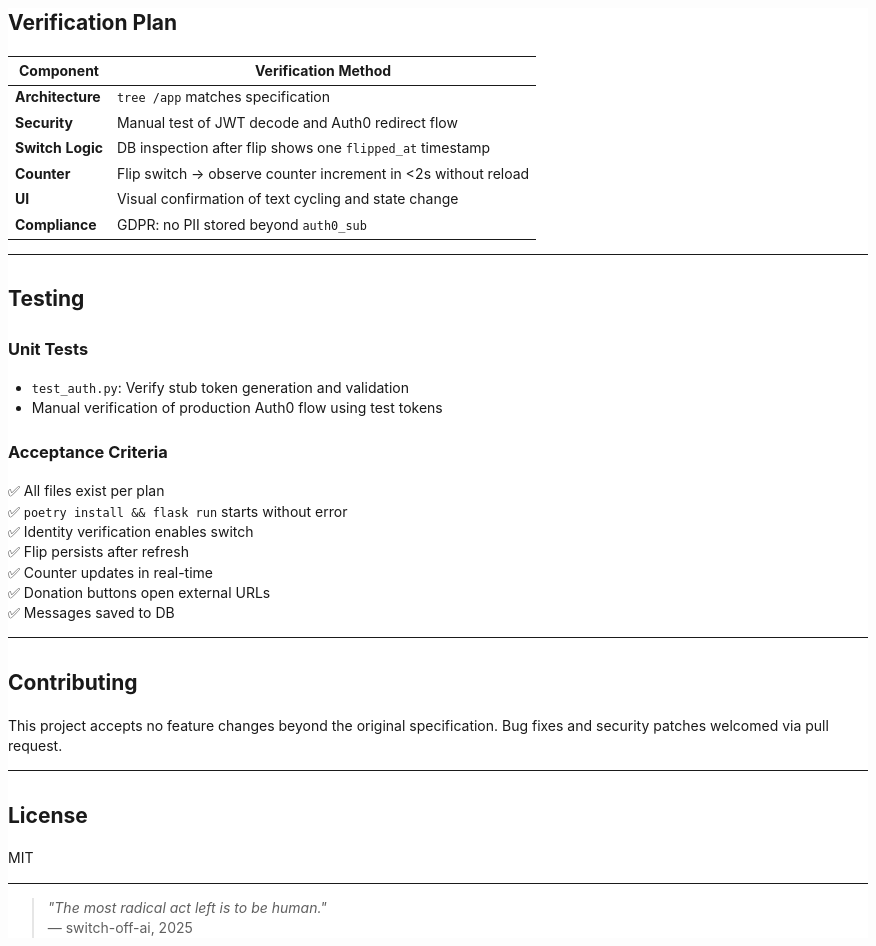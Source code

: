 
## Verification Plan

| Component | Verification Method |
|---------|---------------------|
| **Architecture** | `tree /app` matches specification |
| **Security** | Manual test of JWT decode and Auth0 redirect flow |
| **Switch Logic** | DB inspection after flip shows one `flipped_at` timestamp |
| **Counter** | Flip switch → observe counter increment in <2s without reload |
| **UI** | Visual confirmation of text cycling and state change |
| **Compliance** | GDPR: no PII stored beyond `auth0_sub` |

---

## Testing

### Unit Tests
- `test_auth.py`: Verify stub token generation and validation
- Manual verification of production Auth0 flow using test tokens

### Acceptance Criteria
✅ All files exist per plan  
✅ `poetry install && flask run` starts without error  
✅ Identity verification enables switch  
✅ Flip persists after refresh  
✅ Counter updates in real-time  
✅ Donation buttons open external URLs  
✅ Messages saved to DB  

---

## Contributing
This project accepts no feature changes beyond the original specification. Bug fixes and security patches welcomed via pull request.

---

## License
MIT

---

> *"The most radical act left is to be human."*  
> — switch-off-ai, 2025
